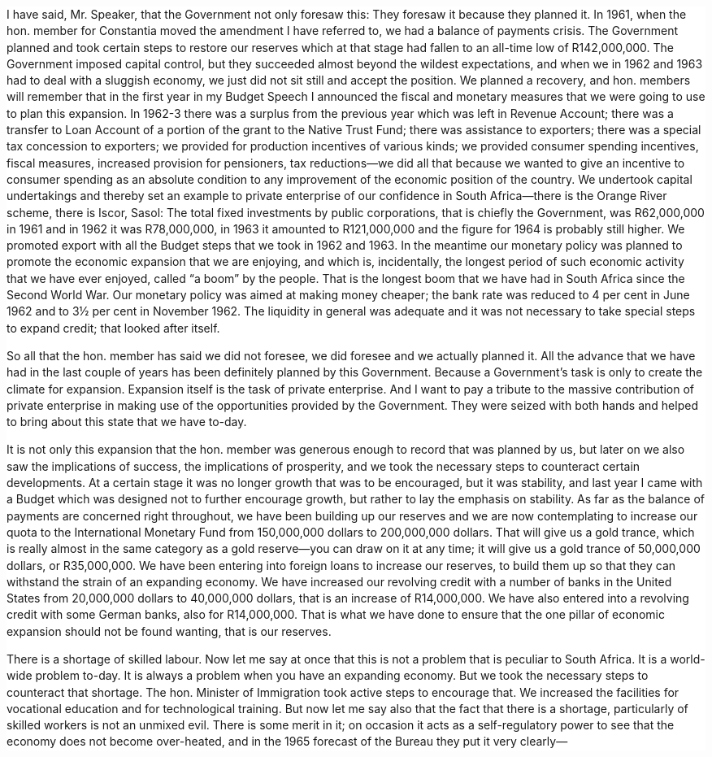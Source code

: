 <p>I have said, Mr. Speaker, that the Government not only foresaw this: They foresaw it because they planned it. In 1961, when the hon. member for Constantia moved the amendment I have referred to, we had a balance of payments crisis. The Government planned and took certain steps to restore our reserves which at that stage had fallen to an all-time low of R142,000,000. The Government imposed capital control, but they succeeded almost beyond the wildest expectations, and when we in 1962 and 1963 had to deal with a sluggish economy, we just did not sit still and accept the position. We planned a recovery, and hon. members will remember that in the first year in my Budget Speech I announced the fiscal and monetary measures that we were going to use to plan this expansion. In 1962-3 there was a surplus from the previous year which was left in Revenue Account; there was a transfer to Loan <span class="col_1083-1084" refersTo="page_0556"/>Account of a portion of the grant to the Native Trust Fund; there was assistance to exporters; there was a special tax concession to exporters; we provided for production incentives of various kinds; we provided consumer spending incentives, fiscal measures, increased provision for pensioners, tax reductions&#x2014;we did all that because we wanted to give an incentive to consumer spending as an absolute condition to any improvement of the economic position of the country. We undertook capital undertakings and thereby set an example to private enterprise of our confidence in South Africa&#x2014;there is the Orange River scheme, there is Iscor, Sasol: The total fixed investments by public corporations, that is chiefly the Government, was R62,000,000 in 1961 and in 1962 it was R78,000,000, in 1963 it amounted to R121,000,000 and the figure for 1964 is probably still higher. We promoted export with all the Budget steps that we took in 1962 and 1963. In the meantime our monetary policy was planned to promote the economic expansion that we are enjoying, and which is, incidentally, the longest period of such economic activity that we have ever enjoyed, called &#x201C;a boom&#x201D; by the people. That is the longest boom that we have had in South Africa since the Second World War. Our monetary policy was aimed at making money cheaper; the bank rate was reduced to 4 per cent in June 1962 and to 3&#x00BD; per cent in November 1962. The liquidity in general was adequate and it was not necessary to take special steps to expand credit; that looked after itself.</p>

<p>So all that the hon. member has said we did not foresee, we did foresee and we actually planned it. All the advance that we have had in the last couple of years has been definitely planned by this Government. Because a Government&#x2019;s task is only to create the climate for expansion. Expansion itself is the task of private enterprise. And I want to pay a tribute to the massive contribution of private enterprise in making use of the opportunities provided by the Government. They were seized with both hands and helped to bring about this state that we have to-day.</p>

<p>It is not only this expansion that the hon. member was generous enough to record that was planned by us, but later on we also saw the implications of success, the implications of prosperity, and we took the necessary steps to counteract certain developments. At a certain stage it was no longer growth that was to be encouraged, but it was stability, and last year I came with a Budget which was designed not to further encourage growth, but rather to lay the emphasis on stability. As far as the balance of payments are concerned right throughout, we have been building up our reserves and we are now contemplating to increase our quota to the International Monetary Fund from 150,000,000 dollars to 200,000,000 dollars. That will give us a gold trance, which is really almost in the same category as a gold reserve&#x2014;you can draw on it at any time; it will give us a gold trance of 50,000,000 dollars, or R35,000,000. We have been entering into foreign loans to increase our reserves, to build them up so that they can withstand the strain of an expanding economy. We have increased our revolving credit with a number of banks in the United States from 20,000,000 dollars to 40,000,000 dollars, that is an increase of R14,000,000. We have also entered into a revolving credit with some German banks, also for R14,000,000. That is what we have done to ensure that the one pillar of economic expansion should not be found wanting, that is our reserves.</p>

<p>There is a shortage of skilled labour. Now let me say at once that this is not a problem that is peculiar to South Africa. It is a world-wide problem to-day. It is always a problem when you have an expanding economy. But we took the necessary steps to counteract that shortage. The hon. Minister of Immigration took active steps to encourage that. We increased the facilities for vocational education and for technological training. But now let me say also that the fact that there is a shortage, particularly of skilled workers is not an unmixed evil. There is some merit in it; on occasion it acts as a self-regulatory power to see that the economy does not become over-heated, and in the 1965 forecast of the Bureau they put it very clearly&#x2014;</p>
